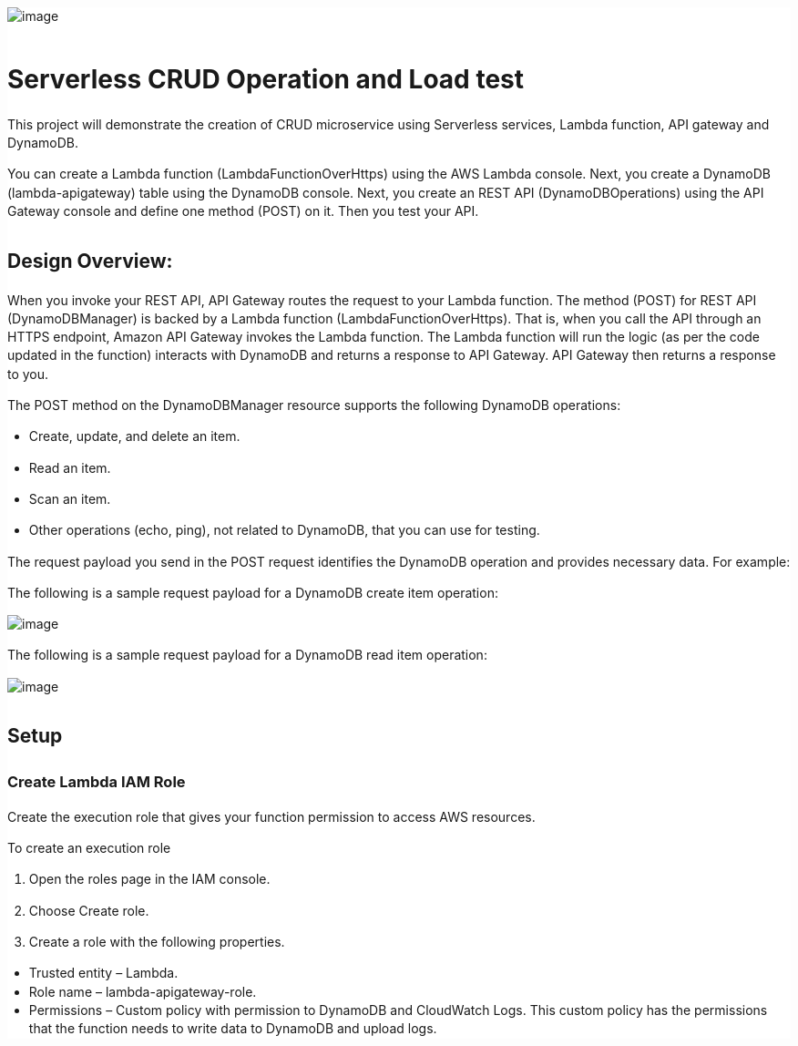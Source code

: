 ![image](https://github.com/Titli03/Serverless/assets/89897324/582f171a-2b1b-493c-ae8a-97fa7df38af5)

# Serverless CRUD Operation and Load test

This project will demonstrate the creation of CRUD microservice using Serverless services, Lambda function, API gateway and DynamoDB.

You can create a Lambda function (LambdaFunctionOverHttps) using the AWS Lambda console. Next, you create a DynamoDB (lambda-apigateway) table using the DynamoDB console. Next, you create an REST API (DynamoDBOperations) using  the API Gateway console and define one method (POST) on it. Then you test your API.

## Design Overview:

When you invoke your REST API, API Gateway routes the request to your Lambda function. The method (POST) for REST API (DynamoDBManager) is backed by a Lambda function (LambdaFunctionOverHttps). That is, when you call the API through an HTTPS endpoint, Amazon API Gateway invokes the Lambda function. The Lambda function will run the logic (as per the code updated in the function) interacts with DynamoDB and returns a response to API Gateway. API Gateway then returns a response to you.

The POST method on the DynamoDBManager resource supports the following DynamoDB operations:

- Create, update, and delete an item.

- Read an item.

- Scan an item.

- Other operations (echo, ping), not related to DynamoDB, that you can use for testing.

The request payload you send in the POST request identifies the DynamoDB operation and provides necessary data. For example:

The following is a sample request payload for a DynamoDB create item operation: 

![image](https://github.com/Titli03/Serverless/assets/89897324/29216be2-8086-462e-ba8c-25c15e23d7e3)



The following is a sample request payload for a DynamoDB read item operation:

![image](https://github.com/Titli03/Serverless/assets/89897324/ad551c74-acf0-4186-bf33-d6764b6a8865)


## Setup
### Create Lambda IAM Role
Create the execution role that gives your function permission to access AWS resources.

To create an execution role

1. Open the roles page in the IAM console.

2. Choose Create role.

3. Create a role with the following properties.
- Trusted entity – Lambda.
- Role name – lambda-apigateway-role.
- Permissions – Custom policy with permission to DynamoDB and CloudWatch Logs. This custom policy has the permissions that the function needs to write data to DynamoDB and upload logs.
